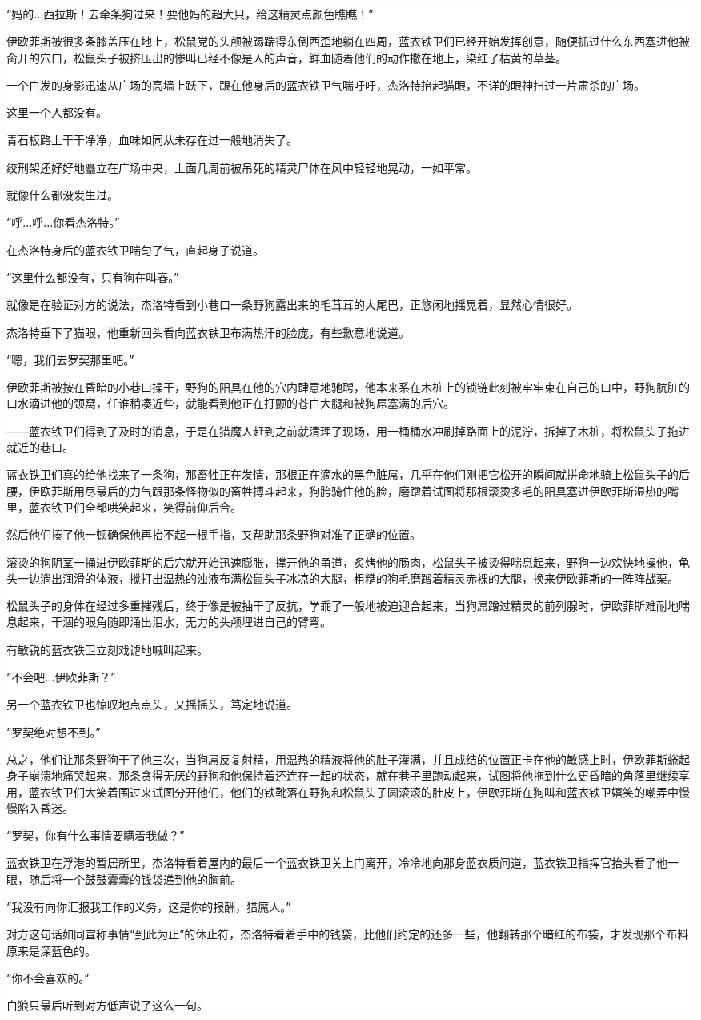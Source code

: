 “妈的...西拉斯！去牵条狗过来！要他妈的超大只，给这精灵点颜色瞧瞧！”

伊欧菲斯被很多条膝盖压在地上，松鼠党的头颅被踢踹得东倒西歪地躺在四周，蓝衣铁卫们已经开始发挥创意，随便抓过什么东西塞进他被肏开的穴口，松鼠头子被挤压出的惨叫已经不像是人的声音，鲜血随着他们的动作撒在地上，染红了枯黄的草茎。

一个白发的身影迅速从广场的高墙上跃下，跟在他身后的蓝衣铁卫气喘吁吁，杰洛特抬起猫眼，不详的眼神扫过一片肃杀的广场。

这里一个人都没有。

青石板路上干干净净，血味如同从未存在过一般地消失了。

绞刑架还好好地矗立在广场中央，上面几周前被吊死的精灵尸体在风中轻轻地晃动，一如平常。

就像什么都没发生过。

“呼…呼…你看杰洛特。”

在杰洛特身后的蓝衣铁卫喘匀了气，直起身子说道。

“这里什么都没有，只有狗在叫春。”

就像是在验证对方的说法，杰洛特看到小巷口一条野狗露出来的毛茸茸的大尾巴，正悠闲地摇晃着，显然心情很好。

杰洛特垂下了猫眼，他重新回头看向蓝衣铁卫布满热汗的脸庞，有些歉意地说道。

“嗯，我们去罗契那里吧。”

伊欧菲斯被按在昏暗的小巷口操干，野狗的阳具在他的穴内肆意地驰聘，他本来系在木桩上的锁链此刻被牢牢束在自己的口中，野狗肮脏的口水滴进他的颈窝，任谁稍凑近些，就能看到他正在打颤的苍白大腿和被狗屌塞满的后穴。

——蓝衣铁卫们得到了及时的消息，于是在猎魔人赶到之前就清理了现场，用一桶桶水冲刷掉路面上的泥泞，拆掉了木桩，将松鼠头子拖进就近的巷口。

蓝衣铁卫们真的给他找来了一条狗，那畜牲正在发情，那根正在滴水的黑色脏屌，几乎在他们刚把它松开的瞬间就拼命地骑上松鼠头子的后腰，伊欧菲斯用尽最后的力气跟那条怪物似的畜牲搏斗起来，狗胯骑住他的脸，磨蹭着试图将那根滚烫多毛的阳具塞进伊欧菲斯湿热的嘴里，蓝衣铁卫们全都哄笑起来，笑得前仰后合。

然后他们揍了他一顿确保他再抬不起一根手指，又帮助那条野狗对准了正确的位置。

滚烫的狗阴茎一捅进伊欧菲斯的后穴就开始迅速膨胀，撑开他的甬道，炙烤他的肠肉，松鼠头子被烫得喘息起来，野狗一边欢快地操他，龟头一边淌出润滑的体液，搅打出温热的浊液布满松鼠头子冰凉的大腿，粗糙的狗毛磨蹭着精灵赤裸的大腿，换来伊欧菲斯的一阵阵战栗。

松鼠头子的身体在经过多重摧残后，终于像是被抽干了反抗，学乖了一般地被迫迎合起来，当狗屌蹭过精灵的前列腺时，伊欧菲斯难耐地喘息起来，干涸的眼角随即涌出泪水，无力的头颅埋进自己的臂弯。

有敏锐的蓝衣铁卫立刻戏谑地喊叫起来。

“不会吧…伊欧菲斯？”

另一个蓝衣铁卫也惊叹地点点头，又摇摇头，笃定地说道。

“罗契绝对想不到。”

总之，他们让那条野狗干了他三次，当狗屌反复射精，用温热的精液将他的肚子灌满，并且成结的位置正卡在他的敏感上时，伊欧菲斯蜷起身子崩溃地痛哭起来，那条贪得无厌的野狗和他保持着还连在一起的状态，就在巷子里跑动起来，试图将他拖到什么更昏暗的角落里继续享用，蓝衣铁卫们大笑着围过来试图分开他们，他们的铁靴落在野狗和松鼠头子圆滚滚的肚皮上，伊欧菲斯在狗叫和蓝衣铁卫嬉笑的嘲弄中慢慢陷入昏迷。

“罗契，你有什么事情要瞒着我做？”

蓝衣铁卫在浮港的暂居所里，杰洛特看着屋内的最后一个蓝衣铁卫关上门离开，冷冷地向那身蓝衣质问道，蓝衣铁卫指挥官抬头看了他一眼，随后将一个鼓鼓囊囊的钱袋递到他的胸前。

“我没有向你汇报我工作的义务，这是你的报酬，猎魔人。”

对方这句话如同宣称事情“到此为止”的休止符，杰洛特看着手中的钱袋，比他们约定的还多一些，他翻转那个暗红的布袋，才发现那个布料原来是深蓝色的。

“你不会喜欢的。”

白狼只最后听到对方低声说了这么一句。
